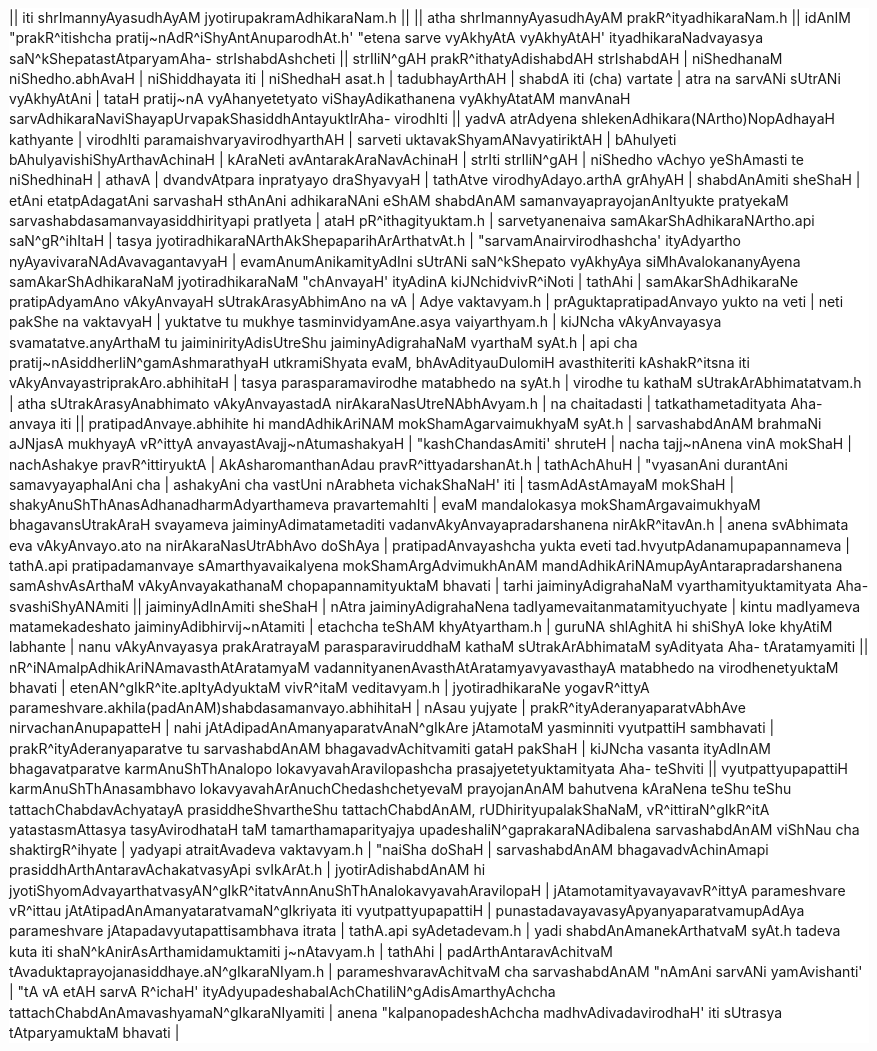 || iti shrImannyAyasudhAyAM jyotirupakramAdhikaraNam.h ||
|| atha shrImannyAyasudhAyAM prakR^ityadhikaraNam.h ||
idAnIM "prakR^itishcha pratij~nAdR^iShyAntAnuparodhAt.h' "etena sarve vyAkhyAtA vyAkhyAtAH' ityadhikaraNadvayasya saN^kShepatastAtparyamAha- strIshabdAshcheti ||
strIliN^gAH prakR^ithatyAdishabdAH strIshabdAH | niShedhanaM niShedho.abhAvaH | niShiddhayata iti | niShedhaH asat.h | tadubhayArthAH | shabdA iti (cha) vartate | 
atra na sarvANi sUtrANi vyAkhyAtAni | tataH pratij~nA vyAhanyetetyato viShayAdikathanena vyAkhyAtatAM manvAnaH sarvAdhikaraNaviShayapUrvapakShasiddhAntayuktIrAha- virodhIti ||
yadvA atrAdyena shlekenAdhikara(NArtho)NopAdhayaH kathyante | virodhIti paramaishvaryavirodhyarthAH | sarveti uktavakShyamANavyatiriktAH | bAhulyeti bAhulyavishiShyArthavAchinaH | kAraNeti avAntarakAraNavAchinaH | strIti strIliN^gAH | niShedho vAchyo yeShAmasti te niShedhinaH | athavA | dvandvAtpara inpratyayo draShyavyaH | tathAtve virodhyAdayo.arthA grAhyAH | shabdAnAmiti sheShaH | etAni etatpAdagatAni sarvashaH sthAnAni adhikaraNAni eShAM shabdAnAM samanvayaprayojanAnItyukte pratyekaM sarvashabdasamanvayasiddhirityapi pratIyeta | ataH pR^ithagityuktam.h | 
sarvetyanenaiva samAkarShAdhikaraNArtho.api saN^gR^ihItaH | tasya jyotiradhikaraNArthAkShepaparihArArthatvAt.h | "sarvamAnairvirodhashcha' ityAdyartho nyAyavivaraNAdAvavagantavyaH | 
evamAnumAnikamityAdIni sUtrANi saN^kShepato vyAkhyAya siMhAvalokananyAyena samAkarShAdhikaraNaM jyotiradhikaraNaM "chAnvayaH' ityAdinA kiJNchidvivR^iNoti |
tathAhi | samAkarShAdhikaraNe pratipAdyamAno vAkyAnvayaH sUtrakArasyAbhimAno na vA | Adye vaktavyam.h | prAguktapratipadAnvayo yukto na veti | neti pakShe na vaktavyaH | yuktatve tu mukhye tasminvidyamAne.asya vaiyarthyam.h | kiJNcha vAkyAnvayasya svamatatve.anyArthaM tu jaiminirityAdisUtreShu jaiminyAdigrahaNaM vyarthaM syAt.h | api cha pratij~nAsiddherliN^gamAshmarathyaH utkramiShyata evaM, bhAvAdityauDulomiH avasthiteriti kAshakR^itsna iti vAkyAnvayastriprakAro.abhihitaH | tasya parasparamavirodhe matabhedo na 
syAt.h | virodhe tu kathaM sUtrakArAbhimatatvam.h | atha sUtrakArasyAnabhimato vAkyAnvayastadA nirAkaraNasUtreNAbhAvyam.h | na chaitadasti | tatkathametadityata Aha- anvaya iti ||
pratipadAnvaye.abhihite hi mandAdhikAriNAM mokShamAgarvaimukhyaM syAt.h | sarvashabdAnAM brahmaNi aJNjasA mukhyayA vR^ittyA anvayastAvajj~nAtumashakyaH | "kashChandasAmiti' shruteH | nacha tajj~nAnena vinA mokShaH | nachAshakye pravR^ittiryuktA | AkAsharomanthanAdau pravR^ittyadarshanAt.h | tathAchAhuH | "vyasanAni durantAni samavyayaphalAni cha | ashakyAni cha vastUni nArabheta vichakShaNaH' iti | tasmAdAstAmayaM mokShaH | shakyAnuShThAnasAdhanadharmAdyarthameva pravartemahIti | evaM mandalokasya mokShamArgavaimukhyaM bhagavansUtrakAraH svayameva jaiminyAdimatametaditi vadanvAkyAnvayapradarshanena nirAkR^itavAn.h | anena svAbhimata eva vAkyAnvayo.ato na nirAkaraNasUtrAbhAvo doShAya | pratipadAnvayashcha yukta eveti tad.hvyutpAdanamupapannameva | tathA.api pratipadamanvaye sAmarthyavaikalyena mokShamArgAdvimukhAnAM mandAdhikAriNAmupAyAntarapradarshanena samAshvAsArthaM vAkyAnvayakathanaM chopapannamityuktaM bhavati | 
tarhi jaiminyAdigrahaNaM vyarthamityuktamityata Aha- svashiShyANAmiti || jaiminyAdInAmiti sheShaH | nAtra jaiminyAdigrahaNena tadIyamevaitanmatamityuchyate | kintu madIyameva matamekadeshato jaiminyAdibhirvij~nAtamiti | etachcha teShAM khyAtyartham.h | guruNA shlAghitA hi shiShyA loke khyAtiM labhante | 
nanu vAkyAnvayasya prakAratrayaM parasparaviruddhaM kathaM sUtrakArAbhimataM syAdityata Aha- tAratamyamiti || nR^iNAmalpAdhikAriNAmavasthAtAratamyaM vadannityanenAvasthAtAratamyavyavasthayA matabhedo na virodhenetyuktaM bhavati | etenAN^gIkR^ite.apItyAdyuktaM vivR^itaM veditavyam.h | 
jyotiradhikaraNe yogavR^ittyA parameshvare.akhila(padAnAM)shabdasamanvayo.abhihitaH | nAsau yujyate | prakR^ityAderanyaparatvAbhAve nirvachanAnupapatteH | nahi jAtAdipadAnAmanyaparatvAnaN^gIkAre jAtamotaM yasminniti vyutpattiH sambhavati | prakR^ityAderanyaparatve tu sarvashabdAnAM bhagavadvAchitvamiti gataH pakShaH | kiJNcha vasanta ityAdInAM bhagavatparatve karmAnuShThAnalopo lokavyavahAravilopashcha prasajyetetyuktamityata Aha- teShviti ||
vyutpattyupapattiH karmAnuShThAnasambhavo lokavyavahArAnuchChedashchetyevaM prayojanAnAM bahutvena kAraNena teShu teShu tattachChabdavAchyatayA prasiddheShvartheShu tattachChabdAnAM, rUDhirityupalakShaNaM, vR^ittiraN^gIkR^itA yatastasmAttasya tasyAvirodhataH taM tamarthamaparityajya upadeshaliN^gaprakaraNAdibalena sarvashabdAnAM viShNau cha shaktirgR^ihyate | yadyapi atraitAvadeva vaktavyam.h | "naiSha doShaH | sarvashabdAnAM bhagavadvAchinAmapi prasiddhArthAntaravAchakatvasyApi svIkArAt.h | jyotirAdishabdAnAM hi jyotiShyomAdvayarthatvasyAN^gIkR^itatvAnnAnuShThAnalokavyavahAravilopaH | jAtamotamityavayavavR^ittyA parameshvare vR^ittau jAtAtipadAnAmanyataratvamaN^gIkriyata iti vyutpattyupapattiH | punastadavayavasyApyanyaparatvamupAdAya parameshvare jAtapadavyutapattisambhava itrata | tathA.api syAdetadevam.h | yadi shabdAnAmanekArthatvaM syAt.h tadeva kuta iti shaN^kAnirAsArthamidamuktamiti j~nAtavyam.h | tathAhi | padArthAntaravAchitvaM tAvaduktaprayojanasiddhaye.aN^gIkaraNIyam.h | parameshvaravAchitvaM cha sarvashabdAnAM "nAmAni sarvANi yamAvishanti' | "tA vA etAH sarvA R^ichaH' ityAdyupadeshabalAchChatiliN^gAdisAmarthyAchcha tattachChabdAnAmavashyamaN^gIkaraNIyamiti | anena "kalpanopadeshAchcha madhvAdivadavirodhaH' iti sUtrasya tAtparyamuktaM bhavati |